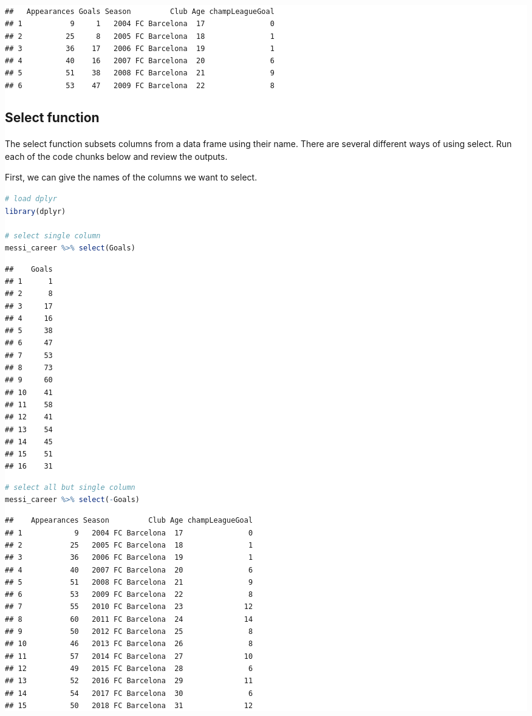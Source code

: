 ```
##   Appearances Goals Season         Club Age champLeagueGoal
## 1           9     1   2004 FC Barcelona  17               0
## 2          25     8   2005 FC Barcelona  18               1
## 3          36    17   2006 FC Barcelona  19               1
## 4          40    16   2007 FC Barcelona  20               6
## 5          51    38   2008 FC Barcelona  21               9
## 6          53    47   2009 FC Barcelona  22               8
```

## Select function

The select function subsets columns from a data frame using their name. There are several different ways of using select. Run each of the code chunks below and review the outputs.

First, we can give the names of the columns we want to select.


```r
# load dplyr
library(dplyr)

# select single column
messi_career %>% select(Goals)
```

```
##    Goals
## 1      1
## 2      8
## 3     17
## 4     16
## 5     38
## 6     47
## 7     53
## 8     73
## 9     60
## 10    41
## 11    58
## 12    41
## 13    54
## 14    45
## 15    51
## 16    31
```

```r
# select all but single column
messi_career %>% select(-Goals)
```

```
##    Appearances Season         Club Age champLeagueGoal
## 1            9   2004 FC Barcelona  17               0
## 2           25   2005 FC Barcelona  18               1
## 3           36   2006 FC Barcelona  19               1
## 4           40   2007 FC Barcelona  20               6
## 5           51   2008 FC Barcelona  21               9
## 6           53   2009 FC Barcelona  22               8
## 7           55   2010 FC Barcelona  23              12
## 8           60   2011 FC Barcelona  24              14
## 9           50   2012 FC Barcelona  25               8
## 10          46   2013 FC Barcelona  26               8
## 11          57   2014 FC Barcelona  27              10
## 12          49   2015 FC Barcelona  28               6
## 13          52   2016 FC Barcelona  29              11
## 14          54   2017 FC Barcelona  30               6
## 15          50   2018 FC Barcelona  31              12
```